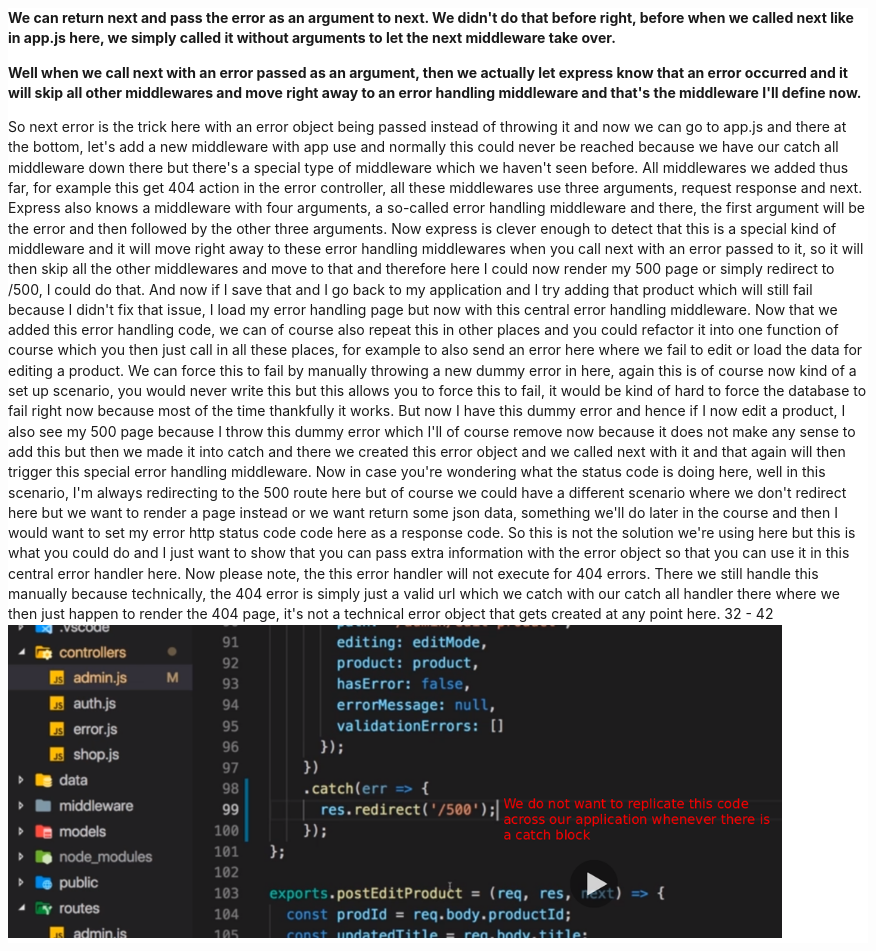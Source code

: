 **We can return next and pass the error as an argument to next. We didn't do that before right, before when we called next like in app.js here, we simply called it without arguments to let the next middleware take over.**

**Well when we call next with an error passed as an argument, then we actually let express know that an error occurred and it will skip all other middlewares and move right away to an error handling middleware and that's the middleware I'll define now.**

So next error is the trick here with an error object being passed instead of throwing it and now we can go to app.js and there at the bottom, let's add a new middleware with app use and normally this could never be reached because we have our catch all middleware down there but there's a special type of middleware which we haven't seen before. All middlewares we added thus far, for example this get 404 action in the error controller, all these middlewares use three arguments, request response and next. Express also knows a middleware with four arguments, a so-called error handling middleware and there, the first argument will be the error and then followed by the other three arguments. Now express is clever enough to detect that this is a special kind of middleware and it will move right away to these error handling middlewares when you call next with an error passed to it, so it will then skip all the other middlewares and move to that and therefore here I could now render my 500 page or simply redirect to /500, I could do that. And now if I save that and I go back to my application and I try adding that product which will still fail because I didn't fix that issue, I load my error handling page but now with this central error handling middleware. Now that we added this error handling code, we can of course also repeat this in other places and you could refactor it into one function of course which you then just call in all these places, for example to also send an error here where we fail to edit or load the data for editing a product. We can force this to fail by manually throwing a new dummy error in here, again this is of course now kind of a set up scenario, you would never write this but this allows you to force this to fail, it would be kind of hard to force the database to fail right now because most of the time thankfully it works. But now I have this dummy error and hence if I now edit a product, I also see my 500 page because I throw this dummy error which I'll of course remove now because it does not make any sense to add this but then we made it into catch and there we created this error object and we called next with it and that again will then trigger this special error handling middleware. Now in case you're wondering what the status code is doing here, well in this scenario, I'm always redirecting to the 500 route here but of course we could have a different scenario where we don't redirect here but we want to render a page instead or we want return some json data, something we'll do later in the course and then I would want to set my error http status code code here as a response code. So this is not the solution we're using here but this is what you could do and I just want to show that you can pass extra information with the error object so that you can use it in this central error handler here. Now please note, the this error handler will not execute for 404 errors. There we still handle this manually because technically, the 404 error is simply just a valid url which we catch with our catch all handler there where we then just happen to render the 404 page, it's not a technical error object that gets created at any point here.
32 - 42
<img src="./assets/S19/32.png" alt="packages" width="90%"/>